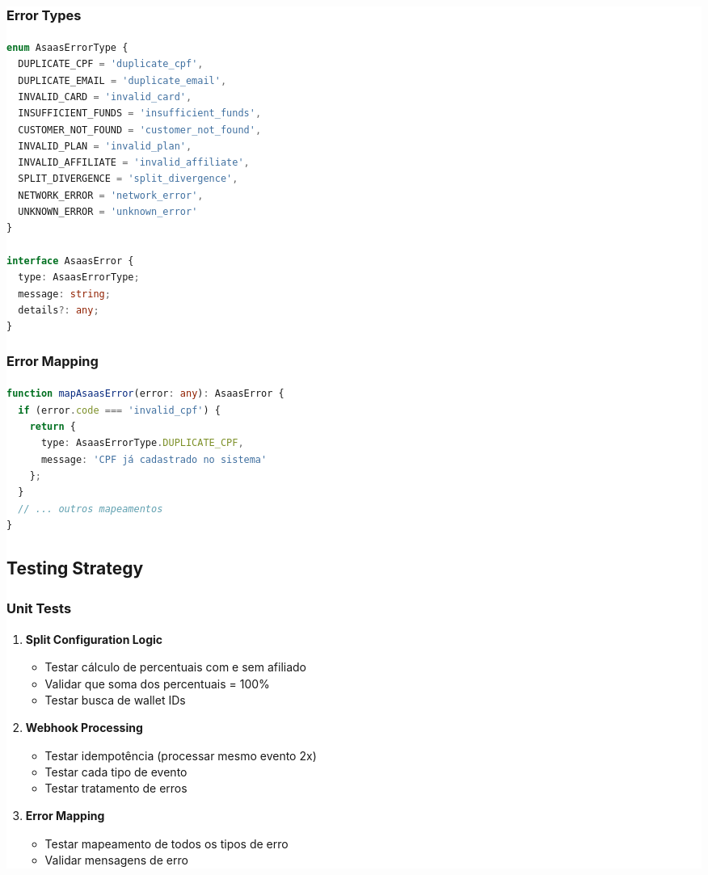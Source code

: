 ### Error Types

```typescript
enum AsaasErrorType {
  DUPLICATE_CPF = 'duplicate_cpf',
  DUPLICATE_EMAIL = 'duplicate_email',
  INVALID_CARD = 'invalid_card',
  INSUFFICIENT_FUNDS = 'insufficient_funds',
  CUSTOMER_NOT_FOUND = 'customer_not_found',
  INVALID_PLAN = 'invalid_plan',
  INVALID_AFFILIATE = 'invalid_affiliate',
  SPLIT_DIVERGENCE = 'split_divergence',
  NETWORK_ERROR = 'network_error',
  UNKNOWN_ERROR = 'unknown_error'
}

interface AsaasError {
  type: AsaasErrorType;
  message: string;
  details?: any;
}
```

### Error Mapping

```typescript
function mapAsaasError(error: any): AsaasError {
  if (error.code === 'invalid_cpf') {
    return {
      type: AsaasErrorType.DUPLICATE_CPF,
      message: 'CPF já cadastrado no sistema'
    };
  }
  // ... outros mapeamentos
}
```

## Testing Strategy

### Unit Tests

1. **Split Configuration Logic**
   - Testar cálculo de percentuais com e sem afiliado
   - Validar que soma dos percentuais = 100%
   - Testar busca de wallet IDs

2. **Webhook Processing**
   - Testar idempotência (processar mesmo evento 2x)
   - Testar cada tipo de evento
   - Testar tratamento de erros

3. **Error Mapping**
   - Testar mapeamento de todos os tipos de erro
   - Validar mensagens de erro
